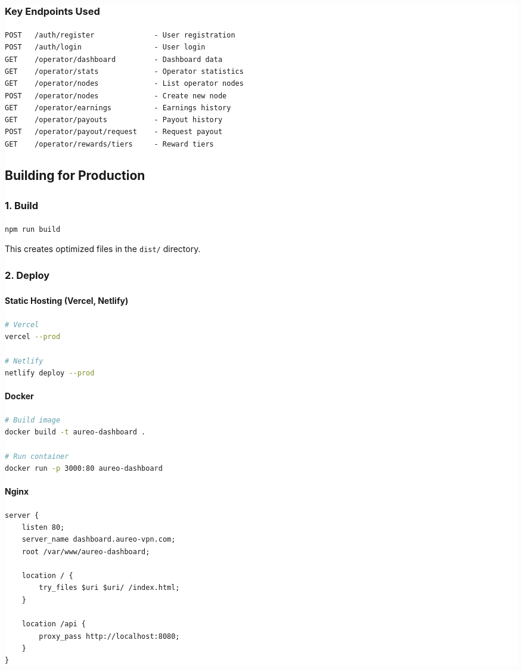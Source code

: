 ### Key Endpoints Used

```
POST   /auth/register              - User registration
POST   /auth/login                 - User login
GET    /operator/dashboard         - Dashboard data
GET    /operator/stats             - Operator statistics
GET    /operator/nodes             - List operator nodes
POST   /operator/nodes             - Create new node
GET    /operator/earnings          - Earnings history
GET    /operator/payouts           - Payout history
POST   /operator/payout/request    - Request payout
GET    /operator/rewards/tiers     - Reward tiers
```

## Building for Production

### 1. Build

```bash
npm run build
```

This creates optimized files in the `dist/` directory.

### 2. Deploy

#### Static Hosting (Vercel, Netlify)

```bash
# Vercel
vercel --prod

# Netlify
netlify deploy --prod
```

#### Docker

```bash
# Build image
docker build -t aureo-dashboard .

# Run container
docker run -p 3000:80 aureo-dashboard
```

#### Nginx

```nginx
server {
    listen 80;
    server_name dashboard.aureo-vpn.com;
    root /var/www/aureo-dashboard;

    location / {
        try_files $uri $uri/ /index.html;
    }

    location /api {
        proxy_pass http://localhost:8080;
    }
}
```

